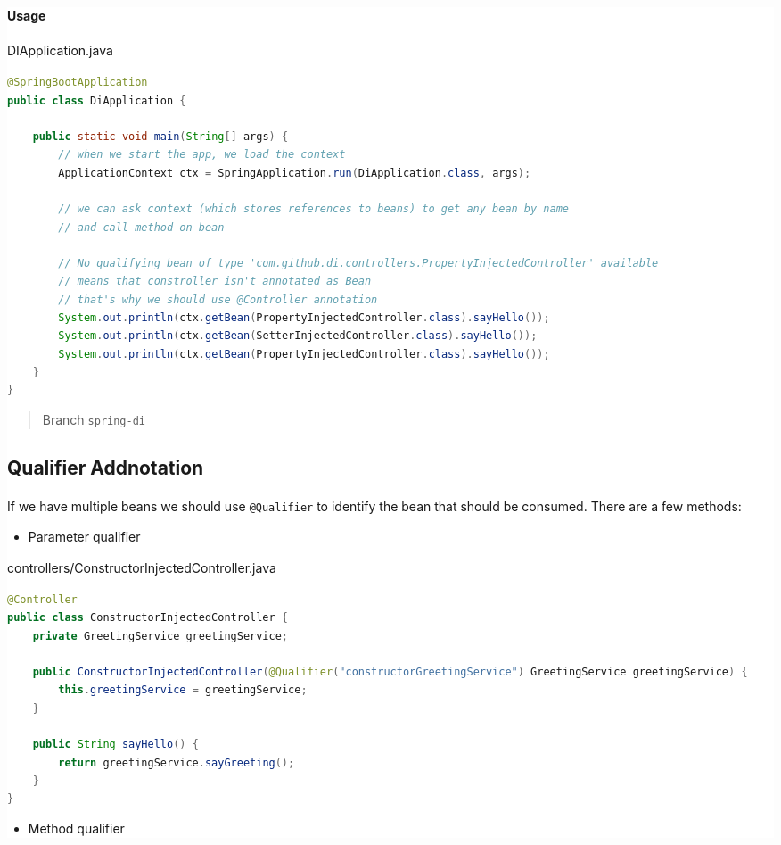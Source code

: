 #### Usage

DIApplication.java

```java
@SpringBootApplication
public class DiApplication {

	public static void main(String[] args) {
	    // when we start the app, we load the context
        ApplicationContext ctx = SpringApplication.run(DiApplication.class, args);

        // we can ask context (which stores references to beans) to get any bean by name
        // and call method on bean
       
        // No qualifying bean of type 'com.github.di.controllers.PropertyInjectedController' available
        // means that constroller isn't annotated as Bean
        // that's why we should use @Controller annotation
        System.out.println(ctx.getBean(PropertyInjectedController.class).sayHello());
        System.out.println(ctx.getBean(SetterInjectedController.class).sayHello());
        System.out.println(ctx.getBean(PropertyInjectedController.class).sayHello());
	}
}
```

> Branch `spring-di`

## Qualifier Addnotation
If we have multiple beans we should use `@Qualifier` to identify the bean that should be consumed. There are a few methods:

- Parameter qualifier

controllers/ConstructorInjectedController.java

```java
@Controller
public class ConstructorInjectedController {
    private GreetingService greetingService;

    public ConstructorInjectedController(@Qualifier("constructorGreetingService") GreetingService greetingService) {
        this.greetingService = greetingService;
    }

    public String sayHello() {
        return greetingService.sayGreeting();
    }
}
```

- Method qualifier
